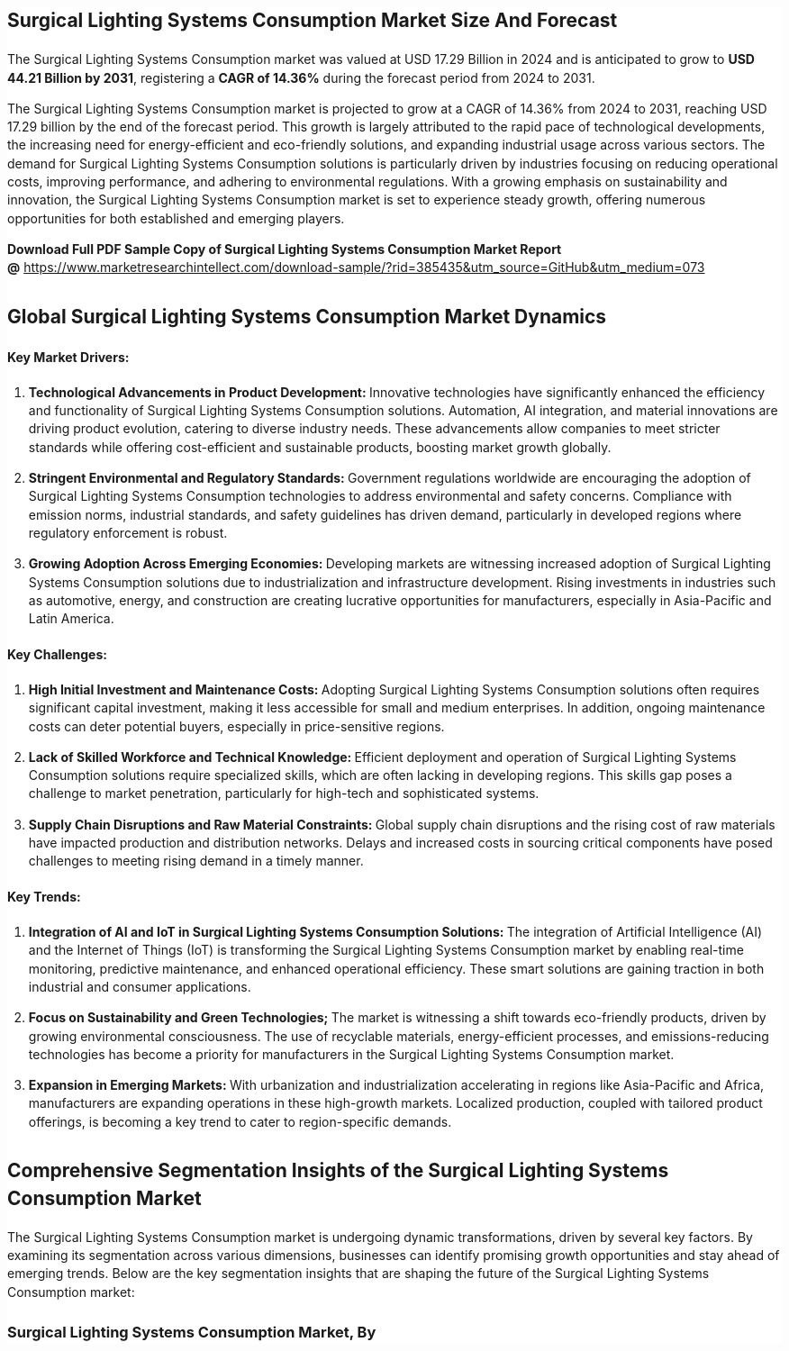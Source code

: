 <h2>Surgical Lighting Systems Consumption Market Size And Forecast</h2><p>The Surgical Lighting Systems Consumption market was valued at USD 17.29 Billion in 2024 and is anticipated to grow to <strong>USD 44.21 Billion by 2031</strong>, registering a <strong>CAGR of 14.36%</strong> during the forecast period from 2024 to 2031.</p><p>The Surgical Lighting Systems Consumption market is projected to grow at a CAGR of 14.36% from 2024 to 2031, reaching USD 17.29 billion by the end of the forecast period. This growth is largely attributed to the rapid pace of technological developments, the increasing need for energy-efficient and eco-friendly solutions, and expanding industrial usage across various sectors. The demand for Surgical Lighting Systems Consumption solutions is particularly driven by industries focusing on reducing operational costs, improving performance, and adhering to environmental regulations. With a growing emphasis on sustainability and innovation, the Surgical Lighting Systems Consumption market is set to experience steady growth, offering numerous opportunities for both established and emerging players.</p><p><strong>Download Full PDF Sample Copy of Surgical Lighting Systems Consumption Market Report @</strong>&nbsp;<a href="https://www.marketresearchintellect.com/download-sample/?rid=385435&amp;utm_source=GitHub&amp;utm_medium=073">https://www.marketresearchintellect.com/download-sample/?rid=385435&amp;utm_source=GitHub&amp;utm_medium=073</a></p><h2>Global Surgical Lighting Systems Consumption Market Dynamics</h2><h4><strong>Key Market Drivers:</strong></h4><ol><li><p><strong>Technological Advancements in Product Development:&nbsp;</strong>Innovative technologies have significantly enhanced the efficiency and functionality of Surgical Lighting Systems Consumption solutions. Automation, AI integration, and material innovations are driving product evolution, catering to diverse industry needs. These advancements allow companies to meet stricter standards while offering cost-efficient and sustainable products, boosting market growth globally.</p></li><li><p><strong>Stringent Environmental and Regulatory Standards:&nbsp;</strong>Government regulations worldwide are encouraging the adoption of Surgical Lighting Systems Consumption technologies to address environmental and safety concerns. Compliance with emission norms, industrial standards, and safety guidelines has driven demand, particularly in developed regions where regulatory enforcement is robust.</p></li><li><p><strong>Growing Adoption Across Emerging Economies:&nbsp;</strong>Developing markets are witnessing increased adoption of Surgical Lighting Systems Consumption solutions due to industrialization and infrastructure development. Rising investments in industries such as automotive, energy, and construction are creating lucrative opportunities for manufacturers, especially in Asia-Pacific and Latin America.</p></li></ol><h4><strong>Key Challenges:</strong></h4><ol><li><p><strong>High Initial Investment and Maintenance Costs:&nbsp;</strong>Adopting Surgical Lighting Systems Consumption solutions often requires significant capital investment, making it less accessible for small and medium enterprises. In addition, ongoing maintenance costs can deter potential buyers, especially in price-sensitive regions.</p></li><li><p><strong>Lack of Skilled Workforce and Technical Knowledge:&nbsp;</strong>Efficient deployment and operation of Surgical Lighting Systems Consumption solutions require specialized skills, which are often lacking in developing regions. This skills gap poses a challenge to market penetration, particularly for high-tech and sophisticated systems.</p></li><li><p><strong>Supply Chain Disruptions and Raw Material Constraints:&nbsp;</strong>Global supply chain disruptions and the rising cost of raw materials have impacted production and distribution networks. Delays and increased costs in sourcing critical components have posed challenges to meeting rising demand in a timely manner.</p></li></ol><h4><strong>Key Trends:</strong></h4><ol><li><p><strong>Integration of AI and IoT in Surgical Lighting Systems Consumption Solutions:&nbsp;</strong>The integration of Artificial Intelligence (AI) and the Internet of Things (IoT) is transforming the Surgical Lighting Systems Consumption market by enabling real-time monitoring, predictive maintenance, and enhanced operational efficiency. These smart solutions are gaining traction in both industrial and consumer applications.</p></li><li><p><strong>Focus on Sustainability and Green Technologies;&nbsp;</strong>The market is witnessing a shift towards eco-friendly products, driven by growing environmental consciousness. The use of recyclable materials, energy-efficient processes, and emissions-reducing technologies has become a priority for manufacturers in the Surgical Lighting Systems Consumption market.</p></li><li><p><strong>Expansion in Emerging Markets:&nbsp;</strong>With urbanization and industrialization accelerating in regions like Asia-Pacific and Africa, manufacturers are expanding operations in these high-growth markets. Localized production, coupled with tailored product offerings, is becoming a key trend to cater to region-specific demands.</p></li></ol><div class="article-main__content" data-test-id="publishing-text-block"><h2>Comprehensive Segmentation Insights of the Surgical Lighting Systems Consumption Market</h2><p>The Surgical Lighting Systems Consumption market is undergoing dynamic transformations, driven by several key factors. By examining its segmentation across various dimensions, businesses can identify promising growth opportunities and stay ahead of emerging trends. Below are the key segmentation insights that are shaping the future of the Surgical Lighting Systems Consumption market:</p><h3><strong>Surgical Lighting Systems Consumption Market, By